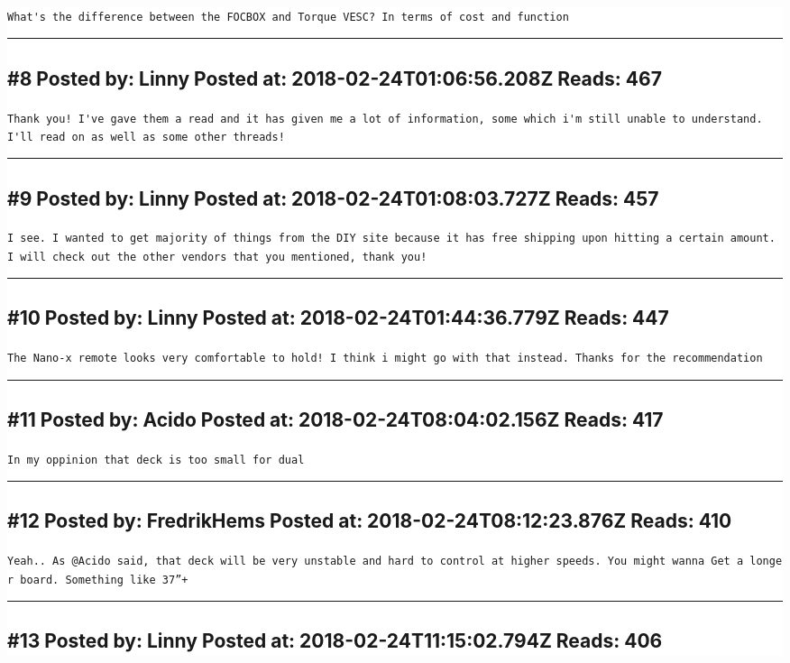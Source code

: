 ```
What's the difference between the FOCBOX and Torque VESC? In terms of cost and function
```

---
## \#8 Posted by: Linny Posted at: 2018-02-24T01:06:56.208Z Reads: 467

```
Thank you! I've gave them a read and it has given me a lot of information, some which i'm still unable to understand. I'll read on as well as some other threads!
```

---
## \#9 Posted by: Linny Posted at: 2018-02-24T01:08:03.727Z Reads: 457

```
I see. I wanted to get majority of things from the DIY site because it has free shipping upon hitting a certain amount. I will check out the other vendors that you mentioned, thank you!
```

---
## \#10 Posted by: Linny Posted at: 2018-02-24T01:44:36.779Z Reads: 447

```
The Nano-x remote looks very comfortable to hold! I think i might go with that instead. Thanks for the recommendation
```

---
## \#11 Posted by: Acido Posted at: 2018-02-24T08:04:02.156Z Reads: 417

```
In my oppinion that deck is too small for dual
```

---
## \#12 Posted by: FredrikHems Posted at: 2018-02-24T08:12:23.876Z Reads: 410

```
Yeah.. As @Acido said, that deck will be very unstable and hard to control at higher speeds. You might wanna Get a longer board. Something like 37”+
```

---
## \#13 Posted by: Linny Posted at: 2018-02-24T11:15:02.794Z Reads: 406
